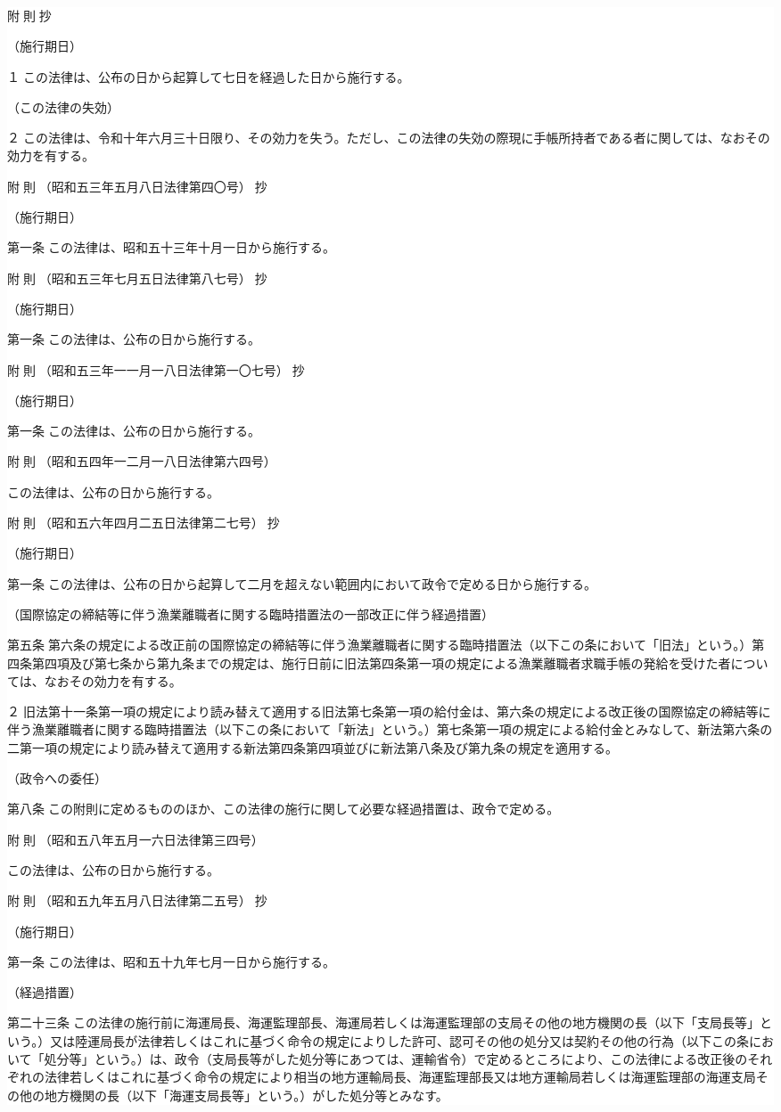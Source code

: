 附 則 抄

（施行期日）

１ この法律は、公布の日から起算して七日を経過した日から施行する。

（この法律の失効）

２ この法律は、令和十年六月三十日限り、その効力を失う。ただし、この法律の失効の際現に手帳所持者である者に関しては、なおその効力を有する。

附 則 （昭和五三年五月八日法律第四〇号） 抄

（施行期日）

第一条 この法律は、昭和五十三年十月一日から施行する。

附 則 （昭和五三年七月五日法律第八七号） 抄

（施行期日）

第一条 この法律は、公布の日から施行する。

附 則 （昭和五三年一一月一八日法律第一〇七号） 抄

（施行期日）

第一条 この法律は、公布の日から施行する。

附 則 （昭和五四年一二月一八日法律第六四号）

この法律は、公布の日から施行する。

附 則 （昭和五六年四月二五日法律第二七号） 抄

（施行期日）

第一条 この法律は、公布の日から起算して二月を超えない範囲内において政令で定める日から施行する。

（国際協定の締結等に伴う漁業離職者に関する臨時措置法の一部改正に伴う経過措置）

第五条 第六条の規定による改正前の国際協定の締結等に伴う漁業離職者に関する臨時措置法（以下この条において「旧法」という。）第四条第四項及び第七条から第九条までの規定は、施行日前に旧法第四条第一項の規定による漁業離職者求職手帳の発給を受けた者については、なおその効力を有する。

２ 旧法第十一条第一項の規定により読み替えて適用する旧法第七条第一項の給付金は、第六条の規定による改正後の国際協定の締結等に伴う漁業離職者に関する臨時措置法（以下この条において「新法」という。）第七条第一項の規定による給付金とみなして、新法第六条の二第一項の規定により読み替えて適用する新法第四条第四項並びに新法第八条及び第九条の規定を適用する。

（政令への委任）

第八条 この附則に定めるもののほか、この法律の施行に関して必要な経過措置は、政令で定める。

附 則 （昭和五八年五月一六日法律第三四号）

この法律は、公布の日から施行する。

附 則 （昭和五九年五月八日法律第二五号） 抄

（施行期日）

第一条 この法律は、昭和五十九年七月一日から施行する。

（経過措置）

第二十三条 この法律の施行前に海運局長、海運監理部長、海運局若しくは海運監理部の支局その他の地方機関の長（以下「支局長等」という。）又は陸運局長が法律若しくはこれに基づく命令の規定によりした許可、認可その他の処分又は契約その他の行為（以下この条において「処分等」という。）は、政令（支局長等がした処分等にあつては、運輸省令）で定めるところにより、この法律による改正後のそれぞれの法律若しくはこれに基づく命令の規定により相当の地方運輸局長、海運監理部長又は地方運輸局若しくは海運監理部の海運支局その他の地方機関の長（以下「海運支局長等」という。）がした処分等とみなす。
